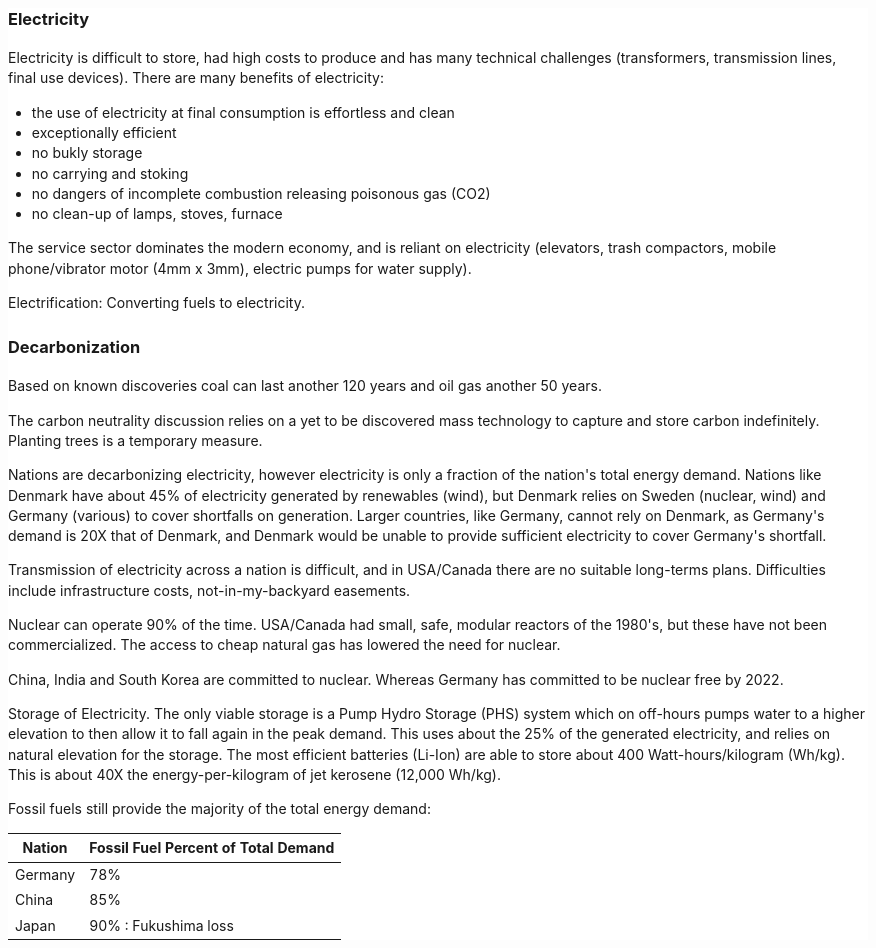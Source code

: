 ### Electricity 

Electricity is difficult to store, had high costs to produce and has many technical challenges (transformers, transmission lines, final use devices).  There are many benefits of electricity:

- the use of electricity at final consumption is effortless and clean
- exceptionally efficient
- no bukly storage
- no carrying and stoking
- no dangers of incomplete combustion releasing poisonous gas (CO2)
- no clean-up of lamps, stoves, furnace

The service sector dominates the modern economy, and is reliant on electricity (elevators, trash compactors, mobile phone/vibrator motor (4mm x 3mm), electric pumps for water supply).

Electrification:  Converting fuels to electricity.

### Decarbonization

Based on known discoveries coal can last another 120 years and oil gas another 50 years.  

The carbon neutrality discussion relies on a yet to be discovered mass technology to capture and store carbon indefinitely.   Planting trees is a temporary measure.   

Nations are decarbonizing electricity, however electricity is only a fraction of the nation's total energy demand.  Nations like Denmark have about 45% of electricity generated by renewables (wind), but Denmark relies on Sweden (nuclear, wind) and Germany (various) to cover shortfalls on generation.   Larger countries, like Germany, cannot rely on Denmark, as Germany's demand is 20X that of Denmark, and Denmark would be unable to provide sufficient electricity to cover Germany's shortfall.

Transmission of electricity across a nation is difficult, and in USA/Canada there are no suitable long-terms plans.  Difficulties include infrastructure costs, not-in-my-backyard easements.

Nuclear can operate 90% of the time.  USA/Canada had small, safe, modular reactors of the 1980's, but these have not been commercialized.  The access to cheap natural gas has lowered the need for nuclear.

China, India and South Korea are committed to nuclear.   Whereas Germany has committed to be nuclear free by 2022. 

Storage of Electricity.  The only viable storage is a Pump Hydro Storage (PHS) system which on off-hours pumps water to a higher elevation to then allow it to fall again in the peak demand.  This uses about the 25% of the generated electricity, and relies on natural elevation for the storage.  The most efficient batteries (Li-Ion) are able to store about 400 Watt-hours/kilogram (Wh/kg).   This is about 40X the energy-per-kilogram of jet kerosene (12,000 Wh/kg).

Fossil fuels still provide the majority of the total energy demand:

| Nation  | Fossil Fuel Percent of Total Demand |
| ------- | ----------------------------------- |
| Germany | 78%                                 |
| China   | 85%                                 |
| Japan   | 90% : Fukushima loss                |
